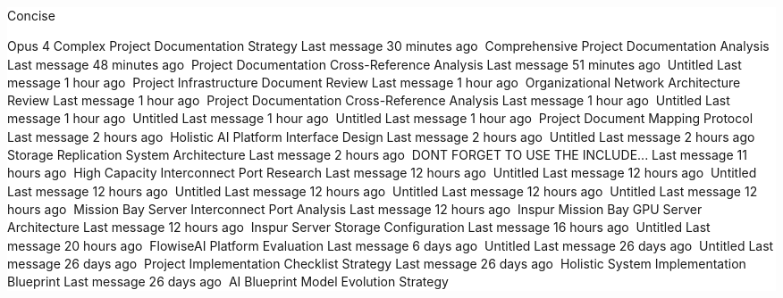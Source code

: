 Concise

Opus 4
Complex Project Documentation Strategy
Last message 30 minutes ago 
Comprehensive Project Documentation Analysis
Last message 48 minutes ago 
Project Documentation Cross-Reference Analysis
Last message 51 minutes ago 
Untitled
Last message 1 hour ago 
Project Infrastructure Document Review
Last message 1 hour ago 
Organizational Network Architecture Review
Last message 1 hour ago 
Project Documentation Cross-Reference Analysis
Last message 1 hour ago 
Untitled
Last message 1 hour ago 
Untitled
Last message 1 hour ago 
Untitled
Last message 1 hour ago 
Project Document Mapping Protocol
Last message 2 hours ago 
Holistic AI Platform Interface Design
Last message 2 hours ago 
Untitled
Last message 2 hours ago 
Storage Replication System Architecture
Last message 2 hours ago 
DONT FORGET TO USE THE INCLUDE...
Last message 11 hours ago 
High Capacity Interconnect Port Research
Last message 12 hours ago 
Untitled
Last message 12 hours ago 
Untitled
Last message 12 hours ago 
Untitled
Last message 12 hours ago 
Untitled
Last message 12 hours ago 
Untitled
Last message 12 hours ago 
Mission Bay Server Interconnect Port Analysis
Last message 12 hours ago 
Inspur Mission Bay GPU Server Architecture
Last message 12 hours ago 
Inspur Server Storage Configuration
Last message 16 hours ago 
Untitled
Last message 20 hours ago 
FlowiseAI Platform Evaluation
Last message 6 days ago 
Untitled
Last message 26 days ago 
Untitled
Last message 26 days ago 
Project Implementation Checklist Strategy
Last message 26 days ago 
Holistic System Implementation Blueprint
Last message 26 days ago 
AI Blueprint Model Evolution Strategy